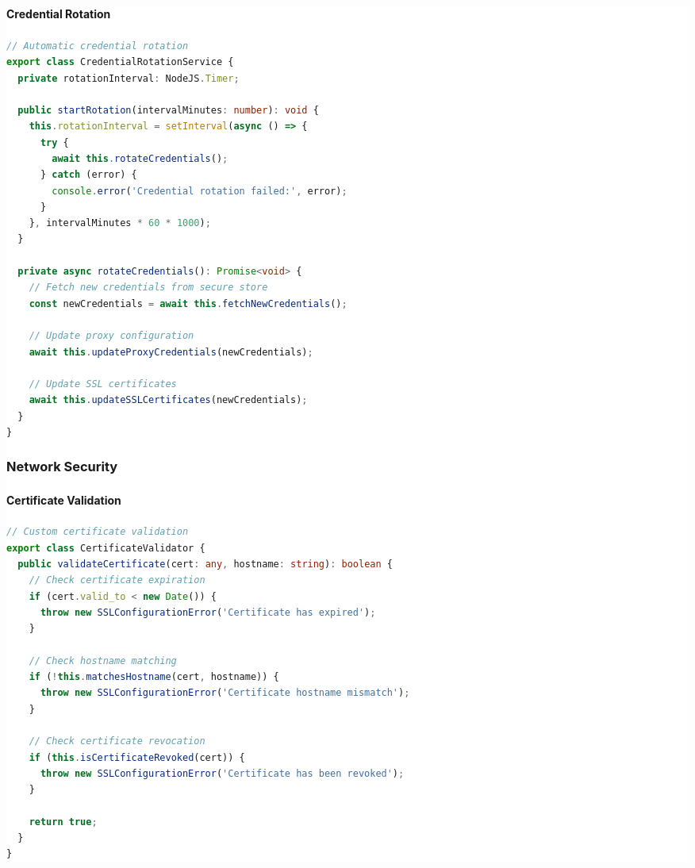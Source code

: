 #### Credential Rotation
```typescript
// Automatic credential rotation
export class CredentialRotationService {
  private rotationInterval: NodeJS.Timer;

  public startRotation(intervalMinutes: number): void {
    this.rotationInterval = setInterval(async () => {
      try {
        await this.rotateCredentials();
      } catch (error) {
        console.error('Credential rotation failed:', error);
      }
    }, intervalMinutes * 60 * 1000);
  }

  private async rotateCredentials(): Promise<void> {
    // Fetch new credentials from secure store
    const newCredentials = await this.fetchNewCredentials();
    
    // Update proxy configuration
    await this.updateProxyCredentials(newCredentials);
    
    // Update SSL certificates
    await this.updateSSLCertificates(newCredentials);
  }
}
```

### Network Security

#### Certificate Validation
```typescript
// Custom certificate validation
export class CertificateValidator {
  public validateCertificate(cert: any, hostname: string): boolean {
    // Check certificate expiration
    if (cert.valid_to < new Date()) {
      throw new SSLConfigurationError('Certificate has expired');
    }
    
    // Check hostname matching
    if (!this.matchesHostname(cert, hostname)) {
      throw new SSLConfigurationError('Certificate hostname mismatch');
    }
    
    // Check certificate revocation
    if (this.isCertificateRevoked(cert)) {
      throw new SSLConfigurationError('Certificate has been revoked');
    }
    
    return true;
  }
}
```

